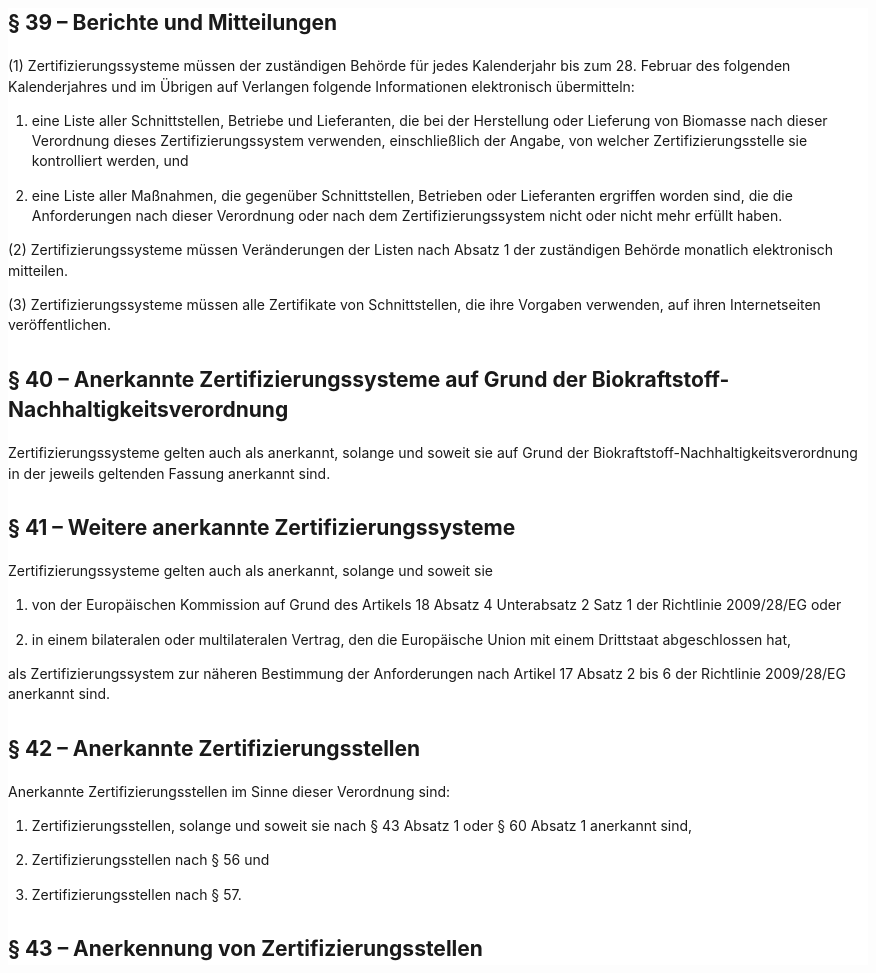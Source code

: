 
## § 39 – Berichte und Mitteilungen

(1) Zertifizierungssysteme müssen der zuständigen Behörde für jedes Kalenderjahr bis zum 28. Februar des folgenden Kalenderjahres und im Übrigen auf Verlangen folgende Informationen elektronisch übermitteln:

1. eine Liste aller Schnittstellen, Betriebe und Lieferanten, die bei der Herstellung oder Lieferung von Biomasse nach dieser Verordnung dieses Zertifizierungssystem verwenden, einschließlich der Angabe, von welcher Zertifizierungsstelle sie kontrolliert werden, und

2. eine Liste aller Maßnahmen, die gegenüber Schnittstellen, Betrieben oder Lieferanten ergriffen worden sind, die die Anforderungen nach dieser Verordnung oder nach dem Zertifizierungssystem nicht oder nicht mehr erfüllt haben.

(2) Zertifizierungssysteme müssen Veränderungen der Listen nach Absatz 1 der zuständigen Behörde monatlich elektronisch mitteilen.

(3) Zertifizierungssysteme müssen alle Zertifikate von Schnittstellen, die ihre Vorgaben verwenden, auf ihren Internetseiten veröffentlichen.


## § 40 – Anerkannte Zertifizierungssysteme auf Grund der Biokraftstoff-Nachhaltigkeitsverordnung

Zertifizierungssysteme gelten auch als anerkannt, solange und soweit sie auf Grund der Biokraftstoff-Nachhaltigkeitsverordnung in der jeweils geltenden Fassung anerkannt sind.


## § 41 – Weitere anerkannte Zertifizierungssysteme

Zertifizierungssysteme gelten auch als anerkannt, solange und soweit sie

1. von der Europäischen Kommission auf Grund des Artikels 18 Absatz 4 Unterabsatz 2 Satz 1 der Richtlinie 2009/28/EG oder

2. in einem bilateralen oder multilateralen Vertrag, den die Europäische Union mit einem Drittstaat abgeschlossen hat,

als Zertifizierungssystem zur näheren Bestimmung der Anforderungen nach Artikel 17 Absatz 2 bis 6 der Richtlinie 2009/28/EG anerkannt sind.


## § 42 – Anerkannte Zertifizierungsstellen

Anerkannte Zertifizierungsstellen im Sinne dieser Verordnung sind:

1. Zertifizierungsstellen, solange und soweit sie nach § 43 Absatz 1 oder § 60 Absatz 1 anerkannt sind,

2. Zertifizierungsstellen nach § 56 und

3. Zertifizierungsstellen nach § 57.


## § 43 – Anerkennung von Zertifizierungsstellen

